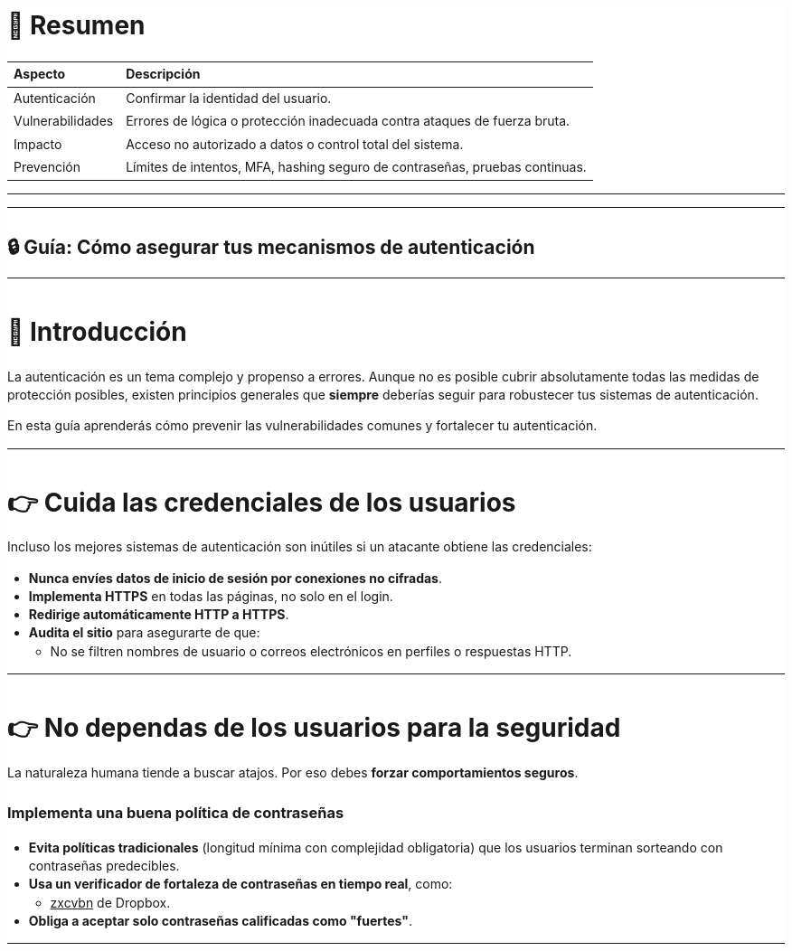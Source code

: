 # 💬 Resumen

| Aspecto | Descripción |
|:--------|:------------|
| Autenticación | Confirmar la identidad del usuario. |
| Vulnerabilidades | Errores de lógica o protección inadecuada contra ataques de fuerza bruta. |
| Impacto | Acceso no autorizado a datos o control total del sistema. |
| Prevención | Límites de intentos, MFA, hashing seguro de contraseñas, pruebas continuas. |


---
---

## 🔒 Guía: Cómo asegurar tus mecanismos de autenticación

---

# 🔐 Introducción

La autenticación es un tema complejo y propenso a errores. Aunque no es posible cubrir absolutamente todas las medidas de protección posibles, existen principios generales que **siempre** deberías seguir para robustecer tus sistemas de autenticación.

En esta guía aprenderás cómo prevenir las vulnerabilidades comunes y fortalecer tu autenticación.

---

# 👉 Cuida las credenciales de los usuarios

Incluso los mejores sistemas de autenticación son inútiles si un atacante obtiene las credenciales:

- **Nunca envíes datos de inicio de sesión por conexiones no cifradas**.
- **Implementa HTTPS** en todas las páginas, no solo en el login.
- **Redirige automáticamente HTTP a HTTPS**.
- **Audita el sitio** para asegurarte de que:
  - No se filtren nombres de usuario o correos electrónicos en perfiles o respuestas HTTP.

---

# 👉 No dependas de los usuarios para la seguridad

La naturaleza humana tiende a buscar atajos. Por eso debes **forzar comportamientos seguros**.

### Implementa una buena política de contraseñas

- **Evita políticas tradicionales** (longitud mínima con complejidad obligatoria) que los usuarios terminan sorteando con contraseñas predecibles.
- **Usa un verificador de fortaleza de contraseñas en tiempo real**, como:
  - [zxcvbn](https://github.com/dropbox/zxcvbn) de Dropbox.
- **Obliga a aceptar solo contraseñas calificadas como "fuertes"**.

---